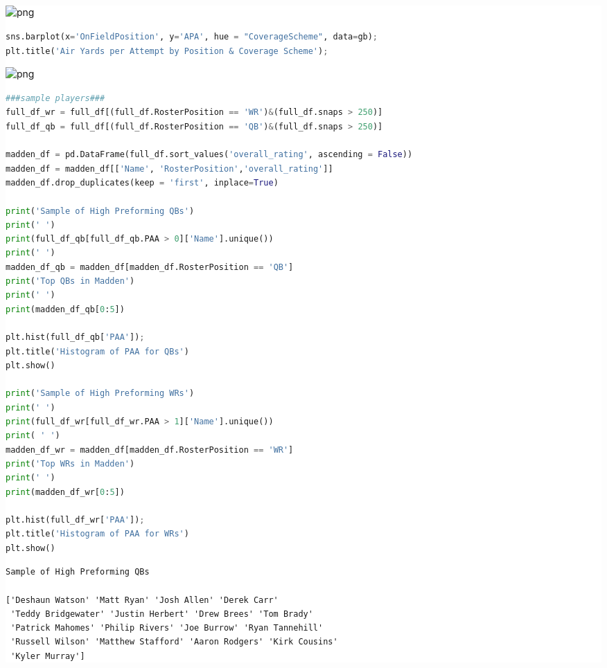 
![png](output_14_0.png)



```python
sns.barplot(x='OnFieldPosition', y='APA', hue = "CoverageScheme", data=gb);
plt.title('Air Yards per Attempt by Position & Coverage Scheme');
```


![png](output_15_0.png)



```python
###sample players###
full_df_wr = full_df[(full_df.RosterPosition == 'WR')&(full_df.snaps > 250)]
full_df_qb = full_df[(full_df.RosterPosition == 'QB')&(full_df.snaps > 250)]

madden_df = pd.DataFrame(full_df.sort_values('overall_rating', ascending = False))
madden_df = madden_df[['Name', 'RosterPosition','overall_rating']]
madden_df.drop_duplicates(keep = 'first', inplace=True)

print('Sample of High Preforming QBs')
print(' ')
print(full_df_qb[full_df_qb.PAA > 0]['Name'].unique())
print(' ')
madden_df_qb = madden_df[madden_df.RosterPosition == 'QB']
print('Top QBs in Madden')
print(' ')
print(madden_df_qb[0:5])

plt.hist(full_df_qb['PAA']);
plt.title('Histogram of PAA for QBs')
plt.show()

print('Sample of High Preforming WRs')
print(' ')
print(full_df_wr[full_df_wr.PAA > 1]['Name'].unique())
print( ' ')
madden_df_wr = madden_df[madden_df.RosterPosition == 'WR']
print('Top WRs in Madden')
print(' ')
print(madden_df_wr[0:5])

plt.hist(full_df_wr['PAA']);
plt.title('Histogram of PAA for WRs')
plt.show()
```

    Sample of High Preforming QBs
     
    ['Deshaun Watson' 'Matt Ryan' 'Josh Allen' 'Derek Carr'
     'Teddy Bridgewater' 'Justin Herbert' 'Drew Brees' 'Tom Brady'
     'Patrick Mahomes' 'Philip Rivers' 'Joe Burrow' 'Ryan Tannehill'
     'Russell Wilson' 'Matthew Stafford' 'Aaron Rodgers' 'Kirk Cousins'
     'Kyler Murray']
     